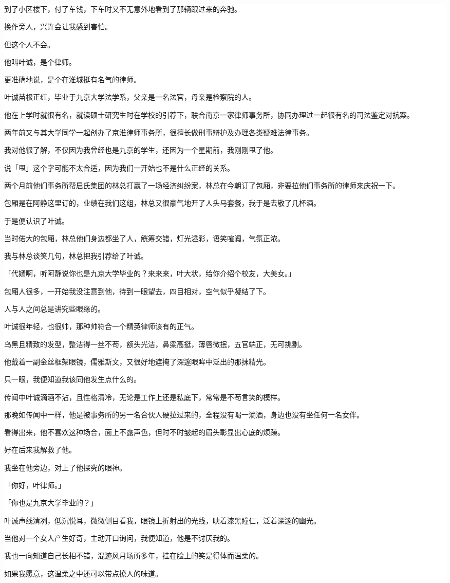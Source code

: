 到了小区楼下，付了车钱，下车时又不无意外地看到了那辆跟过来的奔驰。

换作旁人，兴许会让我感到害怕。

但这个人不会。

他叫叶诚，是个律师。

更准确地说，是个在淮城挺有名气的律师。

叶诚苗根正红，毕业于九京大学法学系，父亲是一名法官，母亲是检察院的人。

他在上学时就很有名，就读硕士研究生时在学校的引荐下，联合南京一家律师事务所，协同办理过一起很有名的司法鉴定对抗案。

两年前又与其大学同学一起创办了京淮律师事务所，很擅长做刑事辩护及办理各类疑难法律事务。

我对他很了解，不仅因为我曾经也是九京的学生，还因为一个星期前，我刚刚甩了他。

说「甩」这个字可能不太合适，因为我们一开始也不是什么正经的关系。

两个月前他们事务所帮启氏集团的林总打赢了一场经济纠纷案，林总在今朝订了包厢，非要拉他们事务所的律师来庆祝一下。

包厢是在阿静这里订的，业绩在我们这组，林总又很豪气地开了人头马套餐，我于是去敬了几杯酒。

于是便认识了叶诚。

当时偌大的包厢，林总他们身边都坐了人，觥筹交错，灯光溢彩，语笑喧阗，气氛正浓。

我与林总谈笑几句，林总把我引荐给了叶诚。

「代嫣啊，听阿静说你也是九京大学毕业的？来来来，叶大状，给你介绍个校友，大美女。」

包厢人很多，一开始我没注意到他，待到一眼望去，四目相对，空气似乎凝结了下。

人与人之间总是讲究些眼缘的。

叶诚很年轻，也很帅，那种帅符合一个精英律师该有的正气。

乌黑且精致的发型，整洁得一丝不苟，额头光洁，鼻梁高挺，薄唇微抿，五官端正，无可挑剔。

他戴着一副金丝框架眼镜，儒雅斯文，又很好地遮掩了深邃眼眸中泛出的那抹精光。

只一眼，我便知道我该同他发生点什么的。

传闻中叶诚滴酒不沾，且性格清冷，无论是工作上还是私底下，常常是不苟言笑的模样。

那晚如传闻中一样，他是被事务所的另一名合伙人硬拉过来的，全程没有喝一滴酒，身边也没有坐任何一名女伴。

看得出来，他不喜欢这种场合，面上不露声色，但时不时皱起的眉头彰显出心底的烦躁。

好在后来我解救了他。

我坐在他旁边，对上了他探究的眼神。

「你好，叶律师。」

「你也是九京大学毕业的？」

叶诚声线清冽，低沉悦耳，微微侧目看我，眼镜上折射出的光线，映着漆黑瞳仁，泛着深邃的幽光。

当他对一个女人产生好奇，主动开口询问，我便知道，他是不讨厌我的。

我也一向知道自己长相不错，混迹风月场所多年，挂在脸上的笑是得体而温柔的。

如果我愿意，这温柔之中还可以带点撩人的味道。
